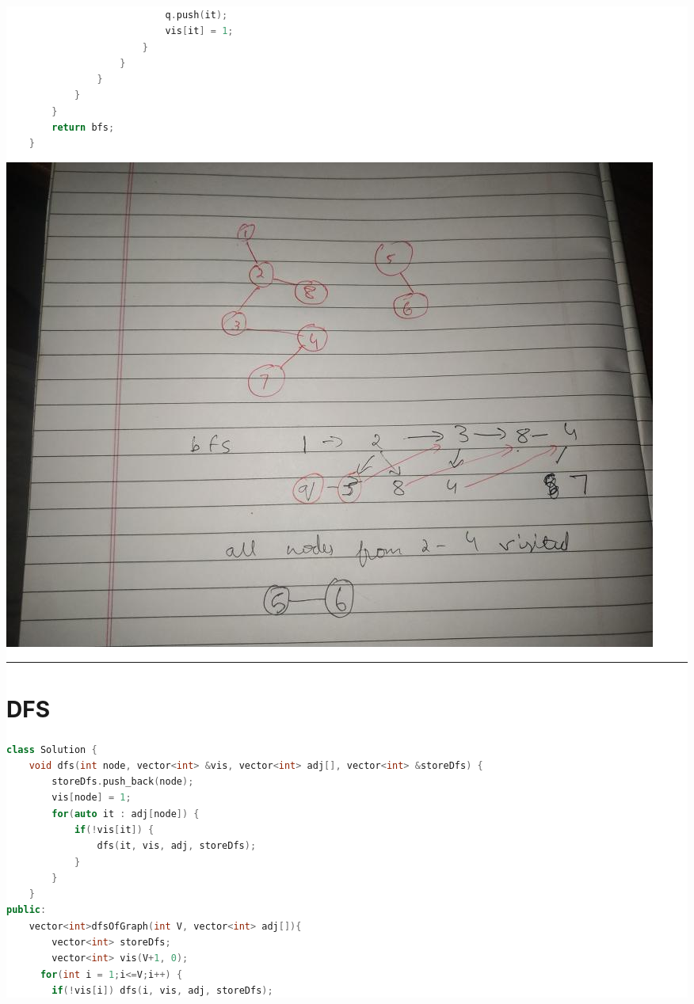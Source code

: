 ```cpp
                            q.push(it); 
                            vis[it] = 1; 
                        }
                    }
                }
            }
        }
	    return bfs; 
	}
```
![](img\bfs.png)

---
# DFS
```cpp
class Solution {
    void dfs(int node, vector<int> &vis, vector<int> adj[], vector<int> &storeDfs) { 
        storeDfs.push_back(node); 
        vis[node] = 1; 
        for(auto it : adj[node]) {
            if(!vis[it]) {
                dfs(it, vis, adj, storeDfs); 
            }
        }
    }
public:
	vector<int>dfsOfGraph(int V, vector<int> adj[]){
	    vector<int> storeDfs; 
	    vector<int> vis(V+1, 0); 
      for(int i = 1;i<=V;i++) {
        if(!vis[i]) dfs(i, vis, adj, storeDfs); 
```